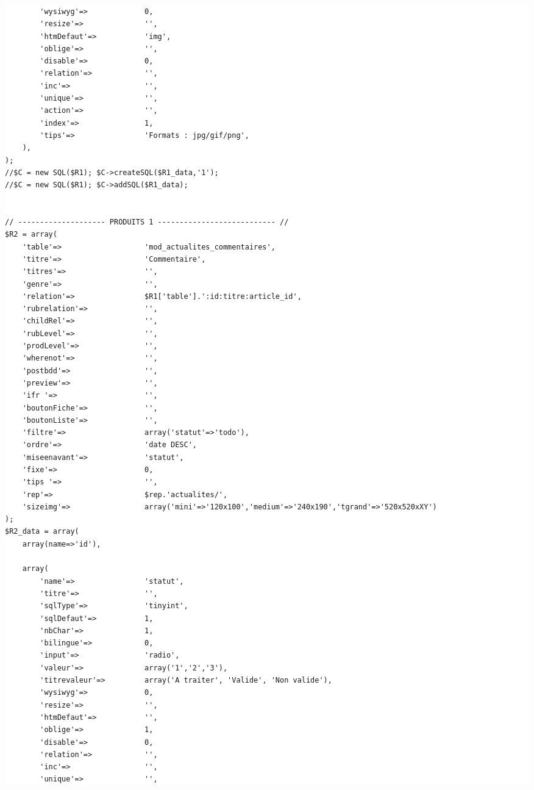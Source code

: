 ```
		'wysiwyg'=>				0,
		'resize'=>				'',
		'htmDefaut'=>			'img',
		'oblige'=>				'',
		'disable'=>				0,
		'relation'=>			'',
		'inc'=>					'',
		'unique'=>				'',
		'action'=>				'',
		'index'=>				1,
		'tips'=>				'Formats : jpg/gif/png',
	),
);
//$C = new SQL($R1); $C->createSQL($R1_data,'1');
//$C = new SQL($R1); $C->addSQL($R1_data);


// -------------------- PRODUITS 1 --------------------------- // 
$R2 = array(
	'table'=>					'mod_actualites_commentaires',
	'titre'=>					'Commentaire',
	'titres'=>					'',
	'genre'=>					'',
	'relation'=>				$R1['table'].':id:titre:article_id',
	'rubrelation'=>				'',
	'childRel'=>				'',
	'rubLevel'=>				'',
	'prodLevel'=>				'',
	'wherenot'=>				'',
	'postbdd'=>					'',
	'preview'=>					'',
	'ifr '=>					'',
	'boutonFiche'=>				'',
	'boutonListe'=>				'',
	'filtre'=>					array('statut'=>'todo'),
	'ordre'=>					'date DESC',
	'miseenavant'=>				'statut',
	'fixe'=>					0,
	'tips '=>					'',
	'rep'=>						$rep.'actualites/',
	'sizeimg'=>					array('mini'=>'120x100','medium'=>'240x190','tgrand'=>'520x520xXY')
);
$R2_data = array(
	array(name=>'id'),

	array(
		'name'=>				'statut',
		'titre'=>				'',
		'sqlType'=>				'tinyint',
		'sqlDefaut'=>			1,
		'nbChar'=>				1,
		'bilingue'=>			0,
		'input'=>				'radio',
		'valeur'=>				array('1','2','3'),
		'titrevaleur'=>			array('A traiter', 'Valide', 'Non valide'),
		'wysiwyg'=>				0,
		'resize'=>				'',
		'htmDefaut'=>			'',
		'oblige'=>				1,
		'disable'=>				0,
		'relation'=>			'',
		'inc'=>					'',
		'unique'=>				'',
```